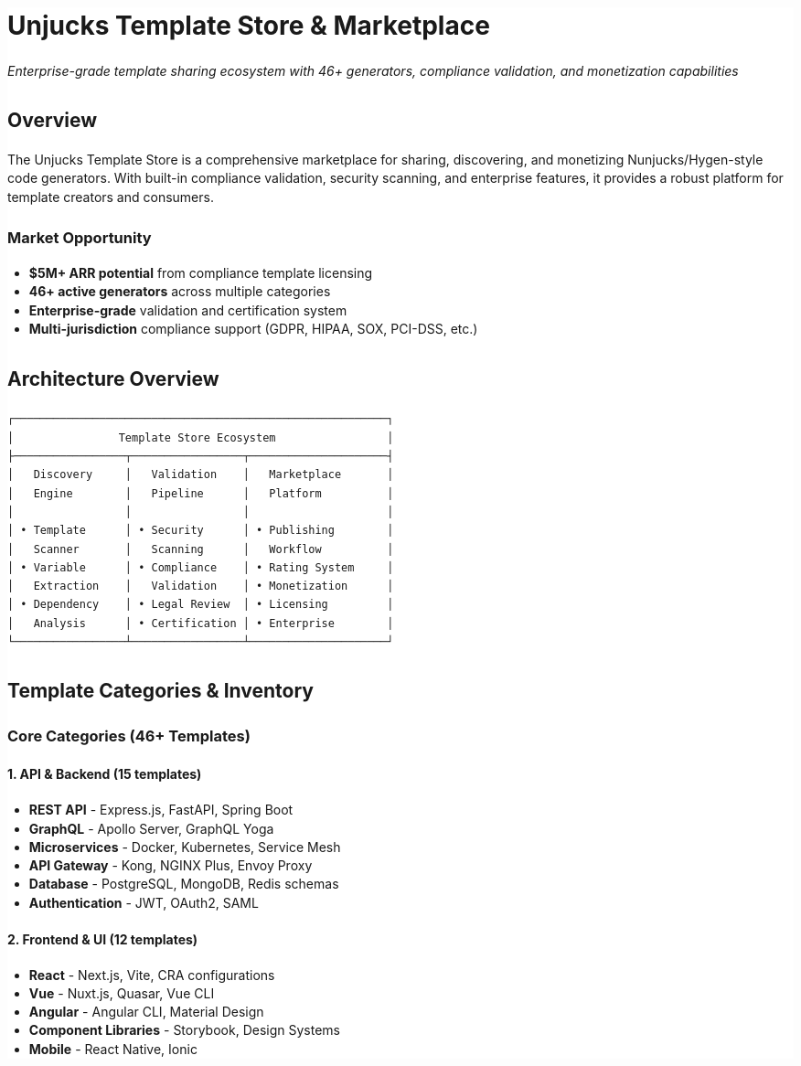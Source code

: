 # Unjucks Template Store & Marketplace

*Enterprise-grade template sharing ecosystem with 46+ generators, compliance validation, and monetization capabilities*

## Overview

The Unjucks Template Store is a comprehensive marketplace for sharing, discovering, and monetizing Nunjucks/Hygen-style code generators. With built-in compliance validation, security scanning, and enterprise features, it provides a robust platform for template creators and consumers.

### Market Opportunity
- **$5M+ ARR potential** from compliance template licensing
- **46+ active generators** across multiple categories
- **Enterprise-grade** validation and certification system
- **Multi-jurisdiction** compliance support (GDPR, HIPAA, SOX, PCI-DSS, etc.)

## Architecture Overview

```
┌─────────────────────────────────────────────────────────┐
│                Template Store Ecosystem                 │
├─────────────────┬─────────────────┬─────────────────────┤
│   Discovery     │   Validation    │   Marketplace       │
│   Engine        │   Pipeline      │   Platform          │
│                 │                 │                     │
│ • Template      │ • Security      │ • Publishing        │
│   Scanner       │   Scanning      │   Workflow          │
│ • Variable      │ • Compliance    │ • Rating System     │
│   Extraction    │   Validation    │ • Monetization      │
│ • Dependency    │ • Legal Review  │ • Licensing         │
│   Analysis      │ • Certification │ • Enterprise        │
└─────────────────┴─────────────────┴─────────────────────┘
```

## Template Categories & Inventory

### Core Categories (46+ Templates)

#### 1. API & Backend (15 templates)
- **REST API** - Express.js, FastAPI, Spring Boot
- **GraphQL** - Apollo Server, GraphQL Yoga
- **Microservices** - Docker, Kubernetes, Service Mesh
- **API Gateway** - Kong, NGINX Plus, Envoy Proxy
- **Database** - PostgreSQL, MongoDB, Redis schemas
- **Authentication** - JWT, OAuth2, SAML

#### 2. Frontend & UI (12 templates)
- **React** - Next.js, Vite, CRA configurations
- **Vue** - Nuxt.js, Quasar, Vue CLI
- **Angular** - Angular CLI, Material Design
- **Component Libraries** - Storybook, Design Systems
- **Mobile** - React Native, Ionic
